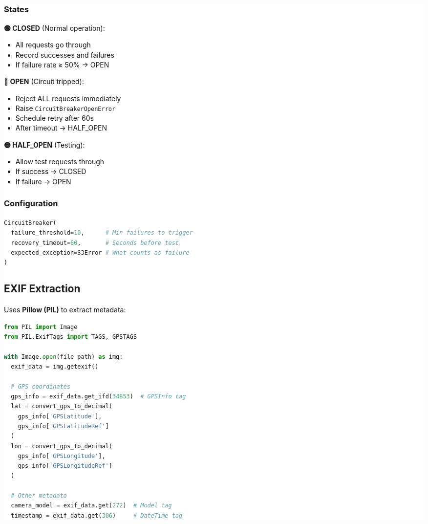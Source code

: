 ### States

**🟢 CLOSED** (Normal operation):

- All requests go through
- Record successes and failures
- If failure rate ≥ 50% → OPEN

**🔴 OPEN** (Circuit tripped):

- Reject ALL requests immediately
- Raise `CircuitBreakerOpenError`
- Schedule retry after 60s
- After timeout → HALF_OPEN

**🟡 HALF_OPEN** (Testing):

- Allow test requests through
- If success → CLOSED
- If failure → OPEN

### Configuration

```python
CircuitBreaker(
  failure_threshold=10,      # Min failures to trigger
  recovery_timeout=60,       # Seconds before test
  expected_exception=S3Error # What counts as failure
)
```

## EXIF Extraction

Uses **Pillow (PIL)** to extract metadata:

```python
from PIL import Image
from PIL.ExifTags import TAGS, GPSTAGS

with Image.open(file_path) as img:
  exif_data = img.getexif()

  # GPS coordinates
  gps_info = exif_data.get_ifd(34853)  # GPSInfo tag
  lat = convert_gps_to_decimal(
    gps_info['GPSLatitude'],
    gps_info['GPSLatitudeRef']
  )
  lon = convert_gps_to_decimal(
    gps_info['GPSLongitude'],
    gps_info['GPSLongitudeRef']
  )

  # Other metadata
  camera_model = exif_data.get(272)  # Model tag
  timestamp = exif_data.get(306)     # DateTime tag
```

